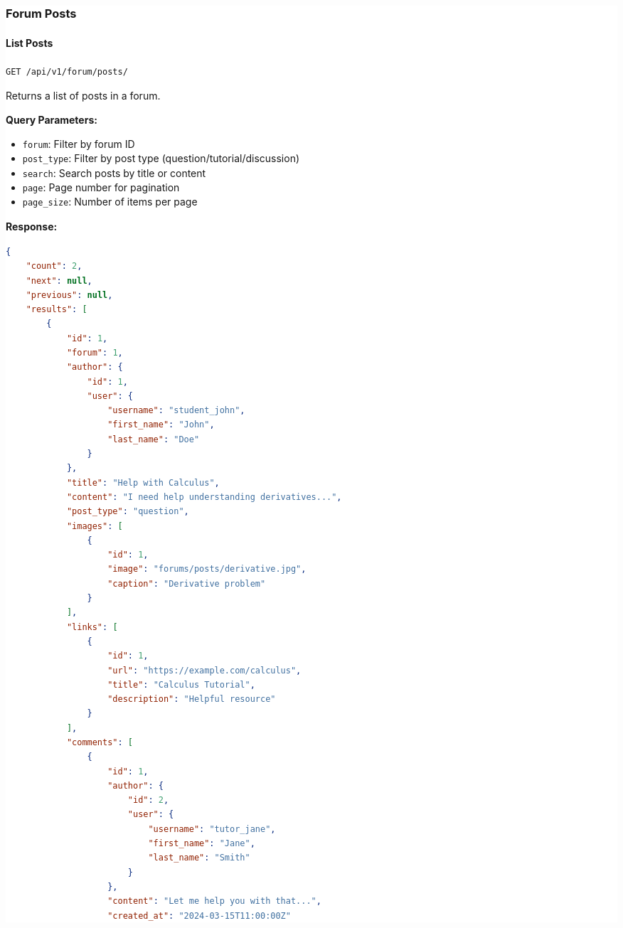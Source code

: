 ### Forum Posts

#### List Posts
```http
GET /api/v1/forum/posts/
```
Returns a list of posts in a forum.

**Query Parameters:**
- `forum`: Filter by forum ID
- `post_type`: Filter by post type (question/tutorial/discussion)
- `search`: Search posts by title or content
- `page`: Page number for pagination
- `page_size`: Number of items per page

**Response:**
```json
{
    "count": 2,
    "next": null,
    "previous": null,
    "results": [
        {
            "id": 1,
            "forum": 1,
            "author": {
                "id": 1,
                "user": {
                    "username": "student_john",
                    "first_name": "John",
                    "last_name": "Doe"
                }
            },
            "title": "Help with Calculus",
            "content": "I need help understanding derivatives...",
            "post_type": "question",
            "images": [
                {
                    "id": 1,
                    "image": "forums/posts/derivative.jpg",
                    "caption": "Derivative problem"
                }
            ],
            "links": [
                {
                    "id": 1,
                    "url": "https://example.com/calculus",
                    "title": "Calculus Tutorial",
                    "description": "Helpful resource"
                }
            ],
            "comments": [
                {
                    "id": 1,
                    "author": {
                        "id": 2,
                        "user": {
                            "username": "tutor_jane",
                            "first_name": "Jane",
                            "last_name": "Smith"
                        }
                    },
                    "content": "Let me help you with that...",
                    "created_at": "2024-03-15T11:00:00Z"
```